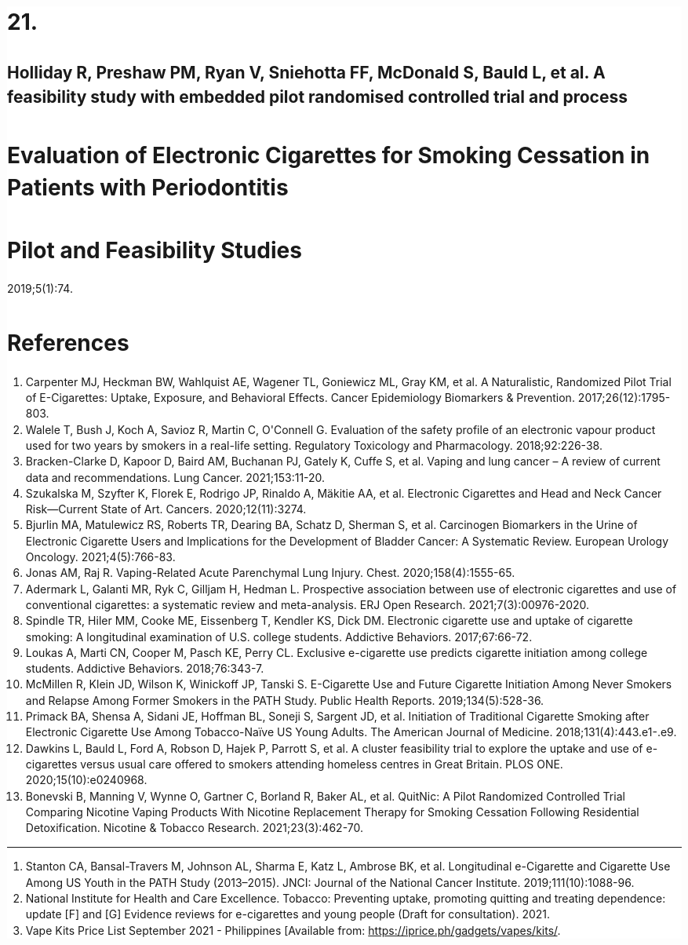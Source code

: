 # 21.

Holliday R, Preshaw PM, Ryan V, Sniehotta FF, McDonald S, Bauld L, et al. A feasibility study with embedded pilot randomised controlled trial and process
---
# Evaluation of Electronic Cigarettes for Smoking Cessation in Patients with Periodontitis

# Pilot and Feasibility Studies

2019;5(1):74.

# References

1. Carpenter MJ, Heckman BW, Wahlquist AE, Wagener TL, Goniewicz ML, Gray KM, et al. A Naturalistic, Randomized Pilot Trial of E-Cigarettes: Uptake, Exposure, and Behavioral Effects. Cancer Epidemiology Biomarkers & Prevention. 2017;26(12):1795-803.
2. Walele T, Bush J, Koch A, Savioz R, Martin C, O'Connell G. Evaluation of the safety profile of an electronic vapour product used for two years by smokers in a real-life setting. Regulatory Toxicology and Pharmacology. 2018;92:226-38.
3. Bracken-Clarke D, Kapoor D, Baird AM, Buchanan PJ, Gately K, Cuffe S, et al. Vaping and lung cancer – A review of current data and recommendations. Lung Cancer. 2021;153:11-20.
4. Szukalska M, Szyfter K, Florek E, Rodrigo JP, Rinaldo A, Mäkitie AA, et al. Electronic Cigarettes and Head and Neck Cancer Risk—Current State of Art. Cancers. 2020;12(11):3274.
5. Bjurlin MA, Matulewicz RS, Roberts TR, Dearing BA, Schatz D, Sherman S, et al. Carcinogen Biomarkers in the Urine of Electronic Cigarette Users and Implications for the Development of Bladder Cancer: A Systematic Review. European Urology Oncology. 2021;4(5):766-83.
6. Jonas AM, Raj R. Vaping-Related Acute Parenchymal Lung Injury. Chest. 2020;158(4):1555-65.
7. Adermark L, Galanti MR, Ryk C, Gilljam H, Hedman L. Prospective association between use of electronic cigarettes and use of conventional cigarettes: a systematic review and meta-analysis. ERJ Open Research. 2021;7(3):00976-2020.
8. Spindle TR, Hiler MM, Cooke ME, Eissenberg T, Kendler KS, Dick DM. Electronic cigarette use and uptake of cigarette smoking: A longitudinal examination of U.S. college students. Addictive Behaviors. 2017;67:66-72.
9. Loukas A, Marti CN, Cooper M, Pasch KE, Perry CL. Exclusive e-cigarette use predicts cigarette initiation among college students. Addictive Behaviors. 2018;76:343-7.
10. McMillen R, Klein JD, Wilson K, Winickoff JP, Tanski S. E-Cigarette Use and Future Cigarette Initiation Among Never Smokers and Relapse Among Former Smokers in the PATH Study. Public Health Reports. 2019;134(5):528-36.
11. Primack BA, Shensa A, Sidani JE, Hoffman BL, Soneji S, Sargent JD, et al. Initiation of Traditional Cigarette Smoking after Electronic Cigarette Use Among Tobacco-Naïve US Young Adults. The American Journal of Medicine. 2018;131(4):443.e1-.e9.
12. Dawkins L, Bauld L, Ford A, Robson D, Hajek P, Parrott S, et al. A cluster feasibility trial to explore the uptake and use of e-cigarettes versus usual care offered to smokers attending homeless centres in Great Britain. PLOS ONE. 2020;15(10):e0240968.
13. Bonevski B, Manning V, Wynne O, Gartner C, Borland R, Baker AL, et al. QuitNic: A Pilot Randomized Controlled Trial Comparing Nicotine Vaping Products With Nicotine Replacement Therapy for Smoking Cessation Following Residential Detoxification. Nicotine & Tobacco Research. 2021;23(3):462-70.
---
1. Stanton CA, Bansal-Travers M, Johnson AL, Sharma E, Katz L, Ambrose BK, et al. Longitudinal e-Cigarette and Cigarette Use Among US Youth in the PATH Study (2013–2015). JNCI: Journal of the National Cancer Institute. 2019;111(10):1088-96.
2. National Institute for Health and Care Excellence. Tobacco: Preventing uptake, promoting quitting and treating dependence: update [F] and [G] Evidence reviews for e-cigarettes and young people (Draft for consultation). 2021.
3. Vape Kits Price List September 2021 - Philippines [Available from: https://iprice.ph/gadgets/vapes/kits/.